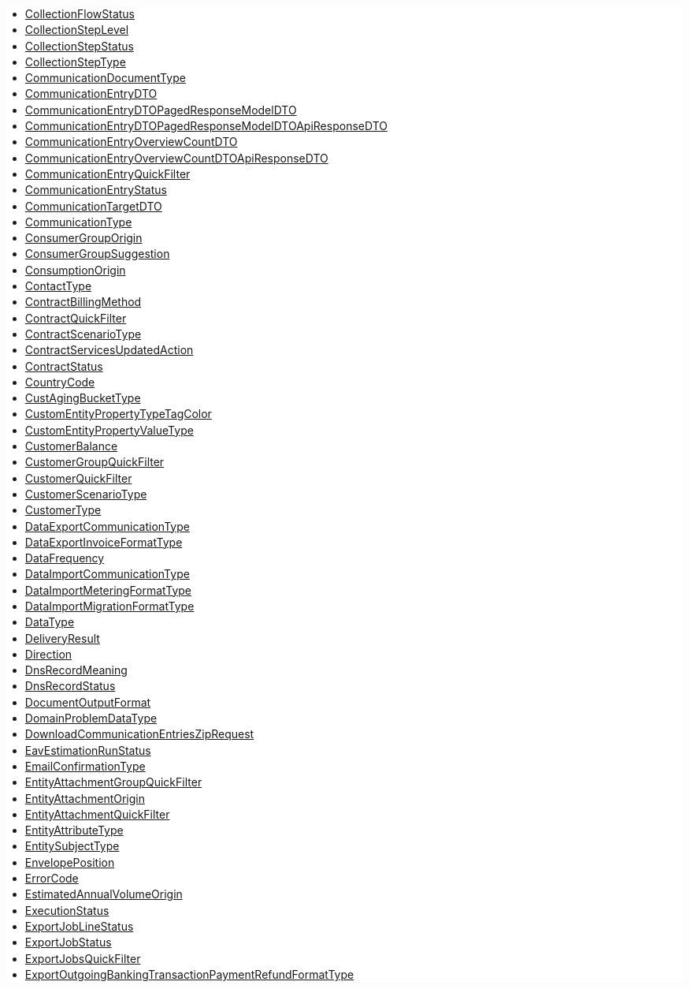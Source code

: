  - [CollectionFlowStatus](docs/CollectionFlowStatus.md)
 - [CollectionStepLevel](docs/CollectionStepLevel.md)
 - [CollectionStepStatus](docs/CollectionStepStatus.md)
 - [CollectionStepType](docs/CollectionStepType.md)
 - [CommunicationDocumentType](docs/CommunicationDocumentType.md)
 - [CommunicationEntryDTO](docs/CommunicationEntryDTO.md)
 - [CommunicationEntryDTOPagedResponseModelDTO](docs/CommunicationEntryDTOPagedResponseModelDTO.md)
 - [CommunicationEntryDTOPagedResponseModelDTOApiResponseDTO](docs/CommunicationEntryDTOPagedResponseModelDTOApiResponseDTO.md)
 - [CommunicationEntryOverviewCountDTO](docs/CommunicationEntryOverviewCountDTO.md)
 - [CommunicationEntryOverviewCountDTOApiResponseDTO](docs/CommunicationEntryOverviewCountDTOApiResponseDTO.md)
 - [CommunicationEntryQuickFilter](docs/CommunicationEntryQuickFilter.md)
 - [CommunicationEntryStatus](docs/CommunicationEntryStatus.md)
 - [CommunicationTargetDTO](docs/CommunicationTargetDTO.md)
 - [CommunicationType](docs/CommunicationType.md)
 - [ConsumerGroupOrigin](docs/ConsumerGroupOrigin.md)
 - [ConsumerGroupSuggestion](docs/ConsumerGroupSuggestion.md)
 - [ConsumptionOrigin](docs/ConsumptionOrigin.md)
 - [ContactType](docs/ContactType.md)
 - [ContractBillingMethod](docs/ContractBillingMethod.md)
 - [ContractQuickFilter](docs/ContractQuickFilter.md)
 - [ContractScenarioType](docs/ContractScenarioType.md)
 - [ContractServicesUpdatedAction](docs/ContractServicesUpdatedAction.md)
 - [ContractStatus](docs/ContractStatus.md)
 - [CountryCode](docs/CountryCode.md)
 - [CustAgingBucketType](docs/CustAgingBucketType.md)
 - [CustomEntityPropertyTypeTagColor](docs/CustomEntityPropertyTypeTagColor.md)
 - [CustomEntityPropertyValueType](docs/CustomEntityPropertyValueType.md)
 - [CustomerBalance](docs/CustomerBalance.md)
 - [CustomerGroupQuickFilter](docs/CustomerGroupQuickFilter.md)
 - [CustomerQuickFilter](docs/CustomerQuickFilter.md)
 - [CustomerScenarioType](docs/CustomerScenarioType.md)
 - [CustomerType](docs/CustomerType.md)
 - [DataExportCommunicationType](docs/DataExportCommunicationType.md)
 - [DataExportInvoiceFormatType](docs/DataExportInvoiceFormatType.md)
 - [DataFrequency](docs/DataFrequency.md)
 - [DataImportCommunicationType](docs/DataImportCommunicationType.md)
 - [DataImportMeteringFormatType](docs/DataImportMeteringFormatType.md)
 - [DataImportMigrationFormatType](docs/DataImportMigrationFormatType.md)
 - [DataType](docs/DataType.md)
 - [DeliveryResult](docs/DeliveryResult.md)
 - [Direction](docs/Direction.md)
 - [DnsRecordMeaning](docs/DnsRecordMeaning.md)
 - [DnsRecordStatus](docs/DnsRecordStatus.md)
 - [DocumentOutputFormat](docs/DocumentOutputFormat.md)
 - [DomainProblemDataType](docs/DomainProblemDataType.md)
 - [DownloadCommunicationEntriesZipRequest](docs/DownloadCommunicationEntriesZipRequest.md)
 - [EavEstimationRunStatus](docs/EavEstimationRunStatus.md)
 - [EmailConfirmationType](docs/EmailConfirmationType.md)
 - [EntityAttachmentGroupQuickFilter](docs/EntityAttachmentGroupQuickFilter.md)
 - [EntityAttachmentOrigin](docs/EntityAttachmentOrigin.md)
 - [EntityAttachmentQuickFilter](docs/EntityAttachmentQuickFilter.md)
 - [EntityAttributeType](docs/EntityAttributeType.md)
 - [EntitySubjectType](docs/EntitySubjectType.md)
 - [EnvelopePosition](docs/EnvelopePosition.md)
 - [ErrorCode](docs/ErrorCode.md)
 - [EstimatedAnnualVolumeOrigin](docs/EstimatedAnnualVolumeOrigin.md)
 - [ExecutionStatus](docs/ExecutionStatus.md)
 - [ExportJobLineStatus](docs/ExportJobLineStatus.md)
 - [ExportJobStatus](docs/ExportJobStatus.md)
 - [ExportJobsQuickFilter](docs/ExportJobsQuickFilter.md)
 - [ExportOutgoingBankingTransactionPaymentRefundFormatType](docs/ExportOutgoingBankingTransactionPaymentRefundFormatType.md)